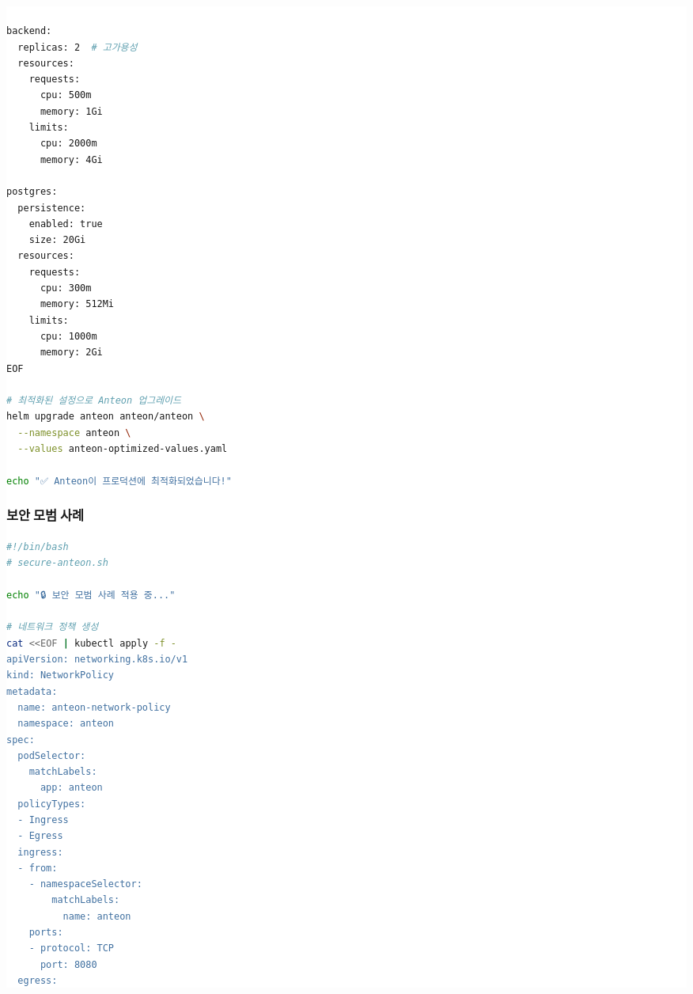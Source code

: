 ```bash

backend:
  replicas: 2  # 고가용성
  resources:
    requests:
      cpu: 500m
      memory: 1Gi
    limits:
      cpu: 2000m
      memory: 4Gi

postgres:
  persistence:
    enabled: true
    size: 20Gi
  resources:
    requests:
      cpu: 300m
      memory: 512Mi
    limits:
      cpu: 1000m
      memory: 2Gi
EOF

# 최적화된 설정으로 Anteon 업그레이드
helm upgrade anteon anteon/anteon \
  --namespace anteon \
  --values anteon-optimized-values.yaml

echo "✅ Anteon이 프로덕션에 최적화되었습니다!"
```

### 보안 모범 사례

```bash
#!/bin/bash
# secure-anteon.sh

echo "🔒 보안 모범 사례 적용 중..."

# 네트워크 정책 생성
cat <<EOF | kubectl apply -f -
apiVersion: networking.k8s.io/v1
kind: NetworkPolicy
metadata:
  name: anteon-network-policy
  namespace: anteon
spec:
  podSelector:
    matchLabels:
      app: anteon
  policyTypes:
  - Ingress
  - Egress
  ingress:
  - from:
    - namespaceSelector:
        matchLabels:
          name: anteon
    ports:
    - protocol: TCP
      port: 8080
  egress:
```